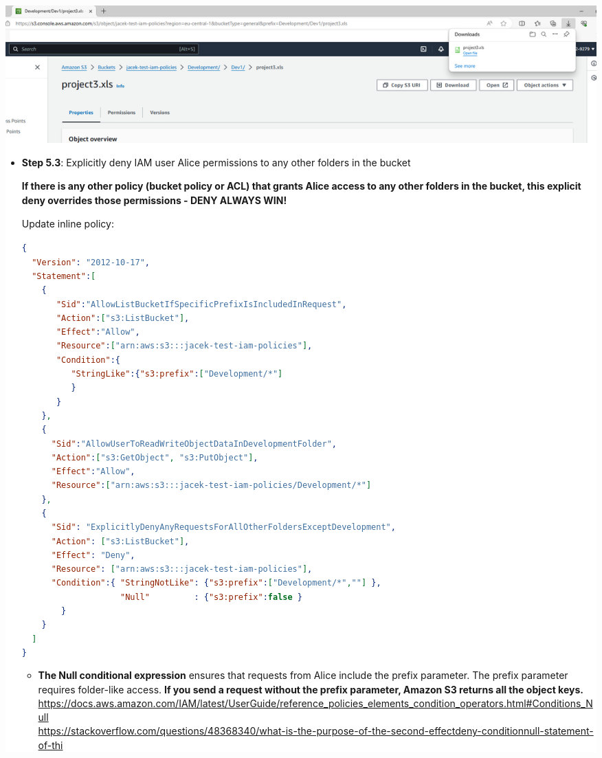   ![021-s3-iam-policies.png](./images/021-s3-iam-policies.png)

* **Step 5.3**: Explicitly deny IAM user Alice permissions to any other folders in the bucket

  **If there is any other policy (bucket policy or ACL) that grants Alice access to any other folders in the bucket, this explicit deny overrides those permissions - DENY ALWAYS WIN!**

  Update inline policy:

  ```json
  {
    "Version": "2012-10-17",
    "Statement":[
      {
         "Sid":"AllowListBucketIfSpecificPrefixIsIncludedInRequest",
         "Action":["s3:ListBucket"],
         "Effect":"Allow",
         "Resource":["arn:aws:s3:::jacek-test-iam-policies"],
         "Condition":{
            "StringLike":{"s3:prefix":["Development/*"]
            }
         }
      },
      {
        "Sid":"AllowUserToReadWriteObjectDataInDevelopmentFolder", 
        "Action":["s3:GetObject", "s3:PutObject"],
        "Effect":"Allow",
        "Resource":["arn:aws:s3:::jacek-test-iam-policies/Development/*"]
      },
      {
        "Sid": "ExplicitlyDenyAnyRequestsForAllOtherFoldersExceptDevelopment",
        "Action": ["s3:ListBucket"],
        "Effect": "Deny",
        "Resource": ["arn:aws:s3:::jacek-test-iam-policies"],
        "Condition":{ "StringNotLike": {"s3:prefix":["Development/*",""] },
                      "Null"         : {"s3:prefix":false }
          }
      }      
    ]
  }  
  ```

  * **The Null conditional expression** ensures that requests from Alice include the prefix parameter. The prefix parameter requires folder-like access. **If you send a request without the prefix parameter, Amazon S3 returns all the object keys.**
  https://docs.aws.amazon.com/IAM/latest/UserGuide/reference_policies_elements_condition_operators.html#Conditions_Null   
  https://stackoverflow.com/questions/48368340/what-is-the-purpose-of-the-second-effectdeny-conditionnull-statement-of-thi

